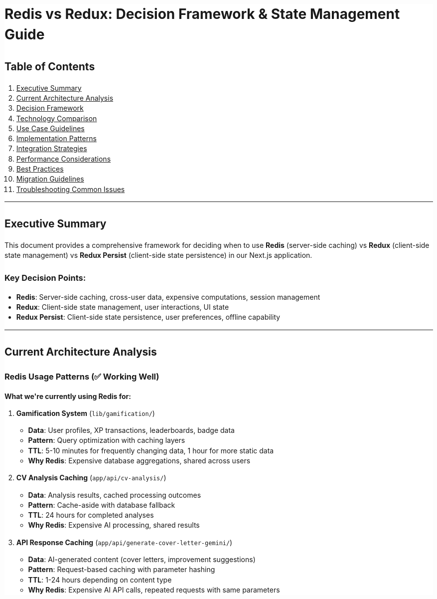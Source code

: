 # Redis vs Redux: Decision Framework & State Management Guide

## Table of Contents
1. [Executive Summary](#executive-summary)
2. [Current Architecture Analysis](#current-architecture-analysis)
3. [Decision Framework](#decision-framework)
4. [Technology Comparison](#technology-comparison)
5. [Use Case Guidelines](#use-case-guidelines)
6. [Implementation Patterns](#implementation-patterns)
7. [Integration Strategies](#integration-strategies)
8. [Performance Considerations](#performance-considerations)
9. [Best Practices](#best-practices)
10. [Migration Guidelines](#migration-guidelines)
11. [Troubleshooting Common Issues](#troubleshooting-common-issues)

---

## Executive Summary

This document provides a comprehensive framework for deciding when to use **Redis** (server-side caching) vs **Redux** (client-side state management) vs **Redux Persist** (client-side state persistence) in our Next.js application.

### Key Decision Points:
- **Redis**: Server-side caching, cross-user data, expensive computations, session management
- **Redux**: Client-side state management, user interactions, UI state
- **Redux Persist**: Client-side state persistence, user preferences, offline capability

---

## Current Architecture Analysis

### Redis Usage Patterns (✅ Working Well)

**What we're currently using Redis for:**

1. **Gamification System** (`lib/gamification/`)
   - **Data**: User profiles, XP transactions, leaderboards, badge data
   - **Pattern**: Query optimization with caching layers
   - **TTL**: 5-10 minutes for frequently changing data, 1 hour for more static data
   - **Why Redis**: Expensive database aggregations, shared across users

2. **CV Analysis Caching** (`app/api/cv-analysis/`)
   - **Data**: Analysis results, cached processing outcomes
   - **Pattern**: Cache-aside with database fallback
   - **TTL**: 24 hours for completed analyses
   - **Why Redis**: Expensive AI processing, shared results

3. **API Response Caching** (`app/api/generate-cover-letter-gemini/`)
   - **Data**: AI-generated content (cover letters, improvement suggestions)
   - **Pattern**: Request-based caching with parameter hashing
   - **TTL**: 1-24 hours depending on content type
   - **Why Redis**: Expensive AI API calls, repeated requests with same parameters
